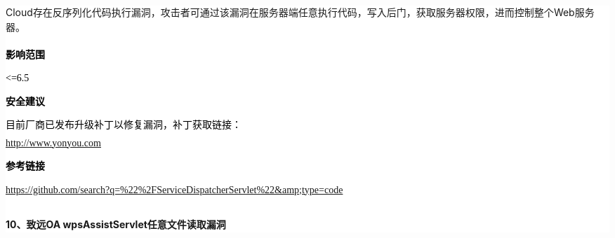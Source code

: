 Cloud<span style="outline: 0px;font-family: 宋体;">存在反序列化代码执行漏洞，攻击者可通过该漏洞在服务器端任意执行代码，写入后门，获取服务器权限，进而控制整个</span>Web<span style="outline: 0px;font-family: 宋体;">服务器。</span><br style="outline: 0px;"/></span></p></td></tr><tr style="outline: 0px;height: 2.9pt;"><td valign="center" style="outline: 0px;word-break: break-all;hyphens: auto;border-top: none;border-right-width: 1pt;border-right-color: windowtext;border-bottom-width: 1pt;border-bottom-color: windowtext;border-left-width: 1pt;border-left-color: windowtext;background: rgb(216, 216, 216);padding:5px 10px;"><p style="text-align:justify;margin-top: 3.1pt;margin-bottom: 3.1pt;outline: 0px;vertical-align: middle;line-height: 25.5px;"><span style="color: rgb(0, 0, 0);"><strong style="outline: 0px;"><span style="line-height: 21px;font-size: 10.5pt;outline: 0px;font-family: 宋体;">影响范围</span></strong><strong style="outline: 0px;"><br style="outline: 0px;"/></strong></span></p></td><td valign="center" style="outline: 0px;word-break: break-all;hyphens: auto;border-top: none;border-right-width: 1pt;border-right-color: windowtext;border-bottom-width: 1pt;border-bottom-color: windowtext;border-left-width: 1pt;border-left-color: windowtext;padding:5px 10px;"><p style="text-align:justify;margin-top: 6pt;margin-bottom: 6pt;outline: 0px;line-height: 25.5px;"><span style="color: rgb(0, 0, 0);outline: 0px;line-height: 21px;font-size: 10.5pt;font-family: &#34;Times New Roman&#34;;">&lt;=6.5<br style="outline: 0px;"/></span></p></td></tr><tr style="outline: 0px;height: 2.9pt;"><td valign="center" style="outline: 0px;word-break: break-all;hyphens: auto;border-top: none;border-right-width: 1pt;border-right-color: windowtext;border-bottom-width: 1pt;border-bottom-color: windowtext;border-left-width: 1pt;border-left-color: windowtext;background: rgb(216, 216, 216);padding:5px 10px;"><p style="text-align:justify;margin-top: 3.1pt;margin-bottom: 3.1pt;outline: 0px;vertical-align: middle;line-height: 25.5px;"><span style="color: rgb(0, 0, 0);"><strong style="outline: 0px;"><span style="line-height: 21px;font-size: 10.5pt;outline: 0px;font-family: 宋体;">安全建议</span></strong><strong style="outline: 0px;"><br style="outline: 0px;"/></strong></span></p></td><td valign="center" style="outline: 0px;word-break: break-all;hyphens: auto;border-top: none;border-right-width: 1pt;border-right-color: windowtext;border-bottom-width: 1pt;border-bottom-color: windowtext;border-left-width: 1pt;border-left-color: windowtext;padding:5px 10px;"><p style="text-align:justify;margin-top: 6pt;margin-bottom: 6pt;outline: 0px;line-height: 25.5px;"><span style="color: rgb(0, 0, 0);outline: 0px;line-height: 21px;font-size: 10.5pt;font-family: &#34;Times New Roman&#34;;"><span style="outline: 0px;font-family: 宋体;">目前厂商已发布升级补丁以修复漏洞，补丁获取链接：</span><br style="outline: 0px;"/>http://www.yonyou.com<br style="outline: 0px;"/></span></p></td></tr><tr style="outline: 0px;height: 2.9pt;"><td valign="center" style="outline: 0px;word-break: break-all;hyphens: auto;border-top: none;border-right-width: 1pt;border-right-color: windowtext;border-bottom-width: 1pt;border-bottom-color: windowtext;border-left-width: 1pt;border-left-color: windowtext;background: rgb(216, 216, 216);padding:5px 10px;"><p style="text-align:justify;margin-top: 3.1pt;margin-bottom: 3.1pt;outline: 0px;vertical-align: middle;line-height: 25.5px;"><span style="color: rgb(0, 0, 0);"><strong style="outline: 0px;"><span style="line-height: 21px;font-size: 10.5pt;outline: 0px;font-family: 宋体;">参考链接</span></strong><strong style="outline: 0px;"><br style="outline: 0px;"/></strong></span></p></td><td valign="center" style="outline: 0px;word-break: break-all;hyphens: auto;border-top: none;border-right-width: 1pt;border-right-color: windowtext;border-bottom-width: 1pt;border-bottom-color: windowtext;border-left-width: 1pt;border-left-color: windowtext;padding:5px 10px;"><p style="text-align:justify;margin-top: 6pt;margin-bottom: 6pt;outline: 0px;line-height: 25.5px;"><span style="color: rgb(0, 0, 0);outline: 0px;line-height: 21px;font-size: 10.5pt;font-family: &#34;Times New Roman&#34;;">https://github.com/search?q=%22%2FServiceDispatcherServlet%22&amp;type=code<br style="outline: 0px;"/></span></p></td></tr></tbody></table>  
**10、****致远OA wpsAssistServlet任意文件读取漏洞******  